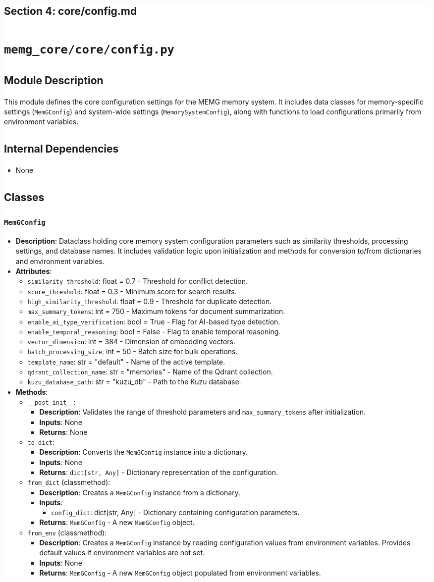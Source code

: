 
## Section 4: core/config.md

# `memg_core/core/config.py`

## Module Description
This module defines the core configuration settings for the MEMG memory system. It includes data classes for memory-specific settings (`MemGConfig`) and system-wide settings (`MemorySystemConfig`), along with functions to load configurations primarily from environment variables.

## Internal Dependencies
- None

## Classes

### `MemGConfig`
- **Description**: Dataclass holding core memory system configuration parameters such as similarity thresholds, processing settings, and database names. It includes validation logic upon initialization and methods for conversion to/from dictionaries and environment variables.
- **Attributes**:
  - `similarity_threshold`: float = 0.7 - Threshold for conflict detection.
  - `score_threshold`: float = 0.3 - Minimum score for search results.
  - `high_similarity_threshold`: float = 0.9 - Threshold for duplicate detection.
  - `max_summary_tokens`: int = 750 - Maximum tokens for document summarization.
  - `enable_ai_type_verification`: bool = True - Flag for AI-based type detection.
  - `enable_temporal_reasoning`: bool = False - Flag to enable temporal reasoning.
  - `vector_dimension`: int = 384 - Dimension of embedding vectors.
  - `batch_processing_size`: int = 50 - Batch size for bulk operations.
  - `template_name`: str = "default" - Name of the active template.
  - `qdrant_collection_name`: str = "memories" - Name of the Qdrant collection.
  - `kuzu_database_path`: str = "kuzu_db" - Path to the Kuzu database.
- **Methods**:
  - `__post_init__`:
    - **Description**: Validates the range of threshold parameters and `max_summary_tokens` after initialization.
    - **Inputs**: None
    - **Returns**: None
  - `to_dict`:
    - **Description**: Converts the `MemGConfig` instance into a dictionary.
    - **Inputs**: None
    - **Returns**: `dict[str, Any]` - Dictionary representation of the configuration.
  - `from_dict` (classmethod):
    - **Description**: Creates a `MemGConfig` instance from a dictionary.
    - **Inputs**:
      - `config_dict`: dict[str, Any] - Dictionary containing configuration parameters.
    - **Returns**: `MemGConfig` - A new `MemGConfig` object.
  - `from_env` (classmethod):
    - **Description**: Creates a `MemGConfig` instance by reading configuration values from environment variables. Provides default values if environment variables are not set.
    - **Inputs**: None
    - **Returns**: `MemGConfig` - A new `MemGConfig` object populated from environment variables.
